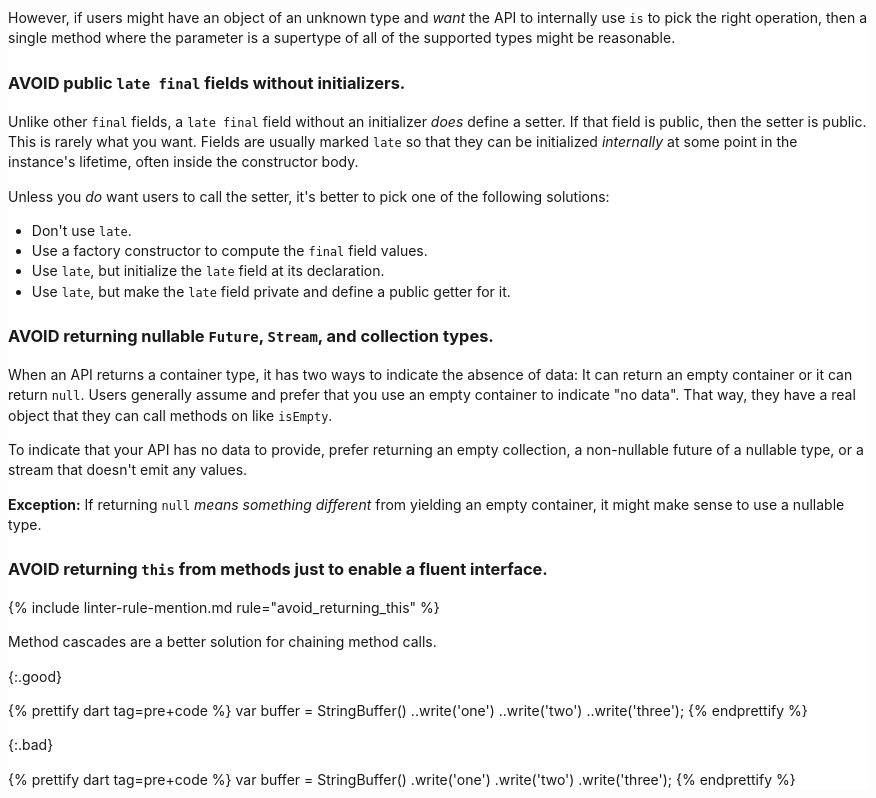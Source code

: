 However, if users might have an object of an unknown type
and *want* the API to internally use `is` to pick the right operation,
then a single method where the parameter is a supertype
of all of the supported types might be reasonable.


### AVOID public `late final` fields without initializers.

Unlike other `final` fields, a `late final` field without an initializer *does*
define a setter. If that field is public, then the setter is public. This is
rarely what you want. Fields are usually marked `late` so that they can be
initialized *internally* at some point in the instance's lifetime, often inside
the constructor body.

Unless you *do* want users to call the setter, it's better to pick one of the
following solutions:

* Don't use `late`.
* Use a factory constructor to compute the `final` field values.
* Use `late`, but initialize the `late` field at its declaration.
* Use `late`, but make the `late` field private and define a public getter for it.


### AVOID returning nullable `Future`, `Stream`, and collection types.

When an API returns a container type, it has two ways to indicate the absence of
data: It can return an empty container or it can return `null`. Users generally
assume and prefer that you use an empty container to indicate "no data". That
way, they have a real object that they can call methods on like `isEmpty`.

To indicate that your API has no data to provide, prefer returning an empty
collection, a non-nullable future of a nullable type, or a stream that doesn't
emit any values.

**Exception:** If returning `null` *means something different* from yielding an
empty container, it might make sense to use a nullable type.


### AVOID returning `this` from methods just to enable a fluent interface.

{% include linter-rule-mention.md rule="avoid_returning_this" %}

Method cascades are a better solution for chaining method calls.

{:.good}
<?code-excerpt "design_good.dart (cascades)"?>
{% prettify dart tag=pre+code %}
var buffer = StringBuffer()
  ..write('one')
  ..write('two')
  ..write('three');
{% endprettify %}

{:.bad}
<?code-excerpt "design_bad.dart (cascades)"?>
{% prettify dart tag=pre+code %}
var buffer = StringBuffer()
    .write('one')
    .write('two')
    .write('three');
{% endprettify %}
